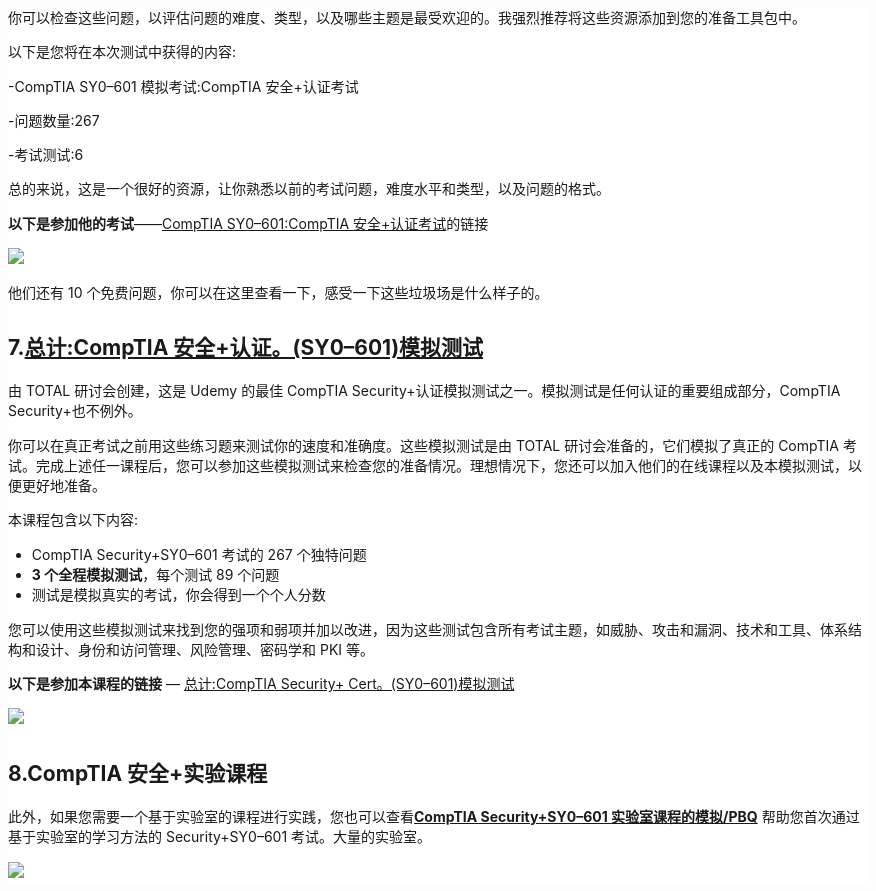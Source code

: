 你可以检查这些问题，以评估问题的难度、类型，以及哪些主题是最受欢迎的。我强烈推荐将这些资源添加到您的准备工具包中。

以下是您将在本次测试中获得的内容:

-CompTIA SY0–601 模拟考试:CompTIA 安全+认证考试

-问题数量:267

-考试测试:6

总的来说，这是一个很好的资源，让你熟悉以前的考试问题，难度水平和类型，以及问题的格式。

**以下是参加他的考试**——[CompTIA SY0–601:CompTIA 安全+认证考试](https://www.certification-questions.com/practice-exam/comptia/sy0-601?affiliateCode=fcff36fd-557a-4713-abf6-973e9924770f&utm_source=Javin&utm_medium=affiliate&utm_campaign=affiliate)的链接

[![](img/32551ab7a24cdb01cc526357757a6898.png)](https://www.certification-questions.com/practice-exam/comptia/sy0-601?affiliateCode=fcff36fd-557a-4713-abf6-973e9924770f&utm_source=Javin&utm_medium=affiliate&utm_campaign=affiliate)

他们还有 10 个免费问题，你可以在这里查看一下，感受一下这些垃圾场是什么样子的。

## 7.[总计:CompTIA 安全+认证。(SY0–601)模拟测试](https://click.linksynergy.com/deeplink?id=CuIbQrBnhiw&mid=39197&murl=https%3A%2F%2Fwww.udemy.com%2Fcourse%2Ftotal-comptia-security-cert-sy0-601-practice-tests%2F)

由 TOTAL 研讨会创建，这是 Udemy 的最佳 CompTIA Security+认证模拟测试之一。模拟测试是任何认证的重要组成部分，CompTIA Security+也不例外。

你可以在真正考试之前用这些练习题来测试你的速度和准确度。这些模拟测试是由 TOTAL 研讨会准备的，它们模拟了真正的 CompTIA 考试。完成上述任一课程后，您可以参加这些模拟测试来检查您的准备情况。理想情况下，您还可以加入他们的在线课程以及本模拟测试，以便更好地准备。

本课程包含以下内容:

*   CompTIA Security+SY0–601 考试的 267 个独特问题
*   **3 个全程模拟测试**，每个测试 89 个问题
*   测试是模拟真实的考试，你会得到一个个人分数

您可以使用这些模拟测试来找到您的强项和弱项并加以改进，因为这些测试包含所有考试主题，如威胁、攻击和漏洞、技术和工具、体系结构和设计、身份和访问管理、风险管理、密码学和 PKI 等。

**以下是参加本课程的链接** — [总计:CompTIA Security+ Cert。(SY0–601)模拟测试](https://click.linksynergy.com/deeplink?id=CuIbQrBnhiw&mid=39197&murl=https%3A%2F%2Fwww.udemy.com%2Fcourse%2Ftotal-comptia-security-cert-sy0-601-practice-tests%2F)

[![](img/6b14c7eb7193732f053b18c944ef2674.png)](https://click.linksynergy.com/deeplink?id=CuIbQrBnhiw&mid=39197&murl=https%3A%2F%2Fwww.udemy.com%2Fcourse%2Ftotal-comptia-security-cert-sy0-601-practice-tests%2F)

## 8.CompTIA 安全+实验课程

此外，如果您需要一个基于实验室的课程进行实践，您也可以查看[**CompTIA Security+SY0–601 实验室课程的模拟/PBQ**](https://click.linksynergy.com/deeplink?id=CuIbQrBnhiw&mid=39197&murl=https%3A%2F%2Fwww.udemy.com%2Fcourse%2Fcomptia_security_sy0-601_certification_training_class%2F) 帮助您首次通过基于实验室的学习方法的 Security+SY0–601 考试。大量的实验室。

[![](img/ff3794c897393f0aa2129e7a980ba9a6.png)](https://click.linksynergy.com/deeplink?id=CuIbQrBnhiw&mid=39197&murl=https%3A%2F%2Fwww.udemy.com%2Fcourse%2Fcomptia_security_sy0-601_certification_training_class%2F)
